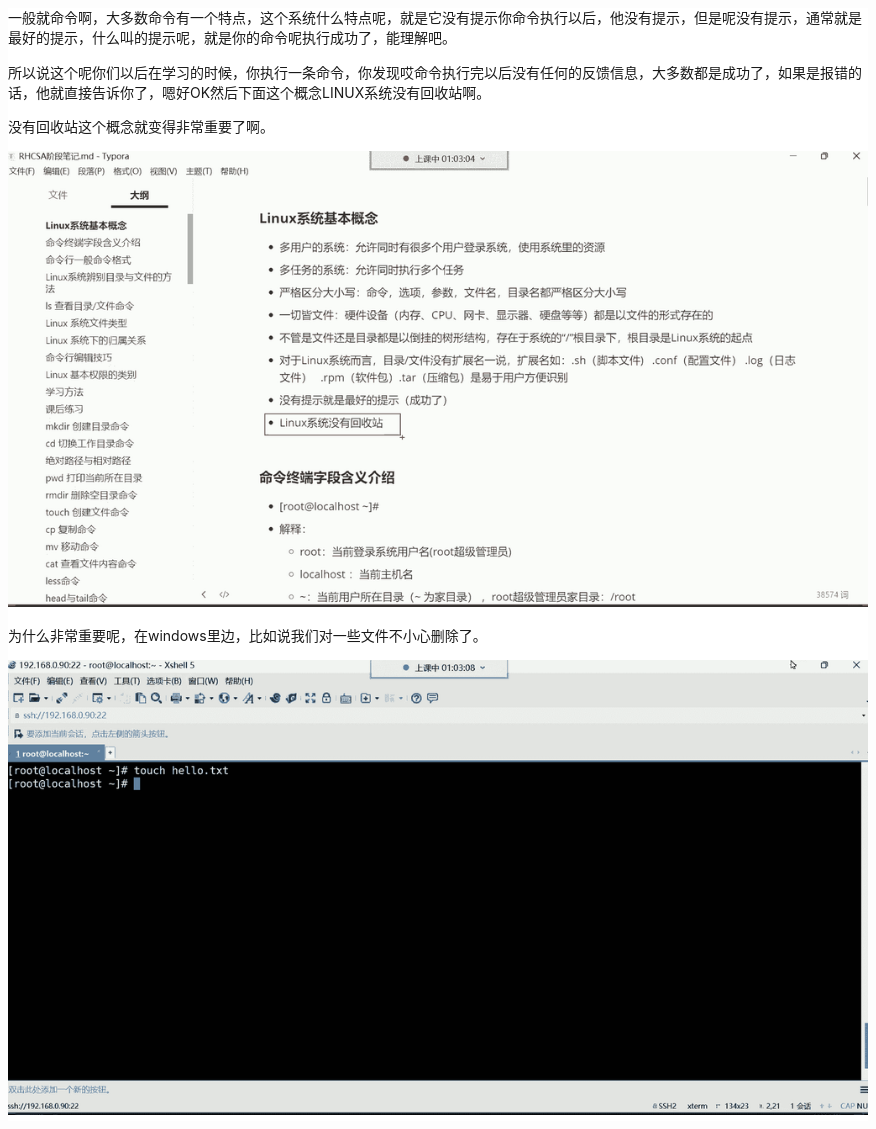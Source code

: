 一般就命令啊，大多数命令有一个特点，这个系统什么特点呢，就是它没有提示你命令执行以后，他没有提示，但是呢没有提示，通常就是最好的提示，什么叫的提示呢，就是你的命令呢执行成功了，能理解吧。

所以说这个呢你们以后在学习的时候，你执行一条命令，你发现哎命令执行完以后没有任何的反馈信息，大多数都是成功了，如果是报错的话，他就直接告诉你了，嗯好OK然后下面这个概念LINUX系统没有回收站啊。

没有回收站这个概念就变得非常重要了啊。

![](img/be285920a3861062f1010b438a00e96c_75.png)

为什么非常重要呢，在windows里边，比如说我们对一些文件不小心删除了。

![](img/be285920a3861062f1010b438a00e96c_77.png)
